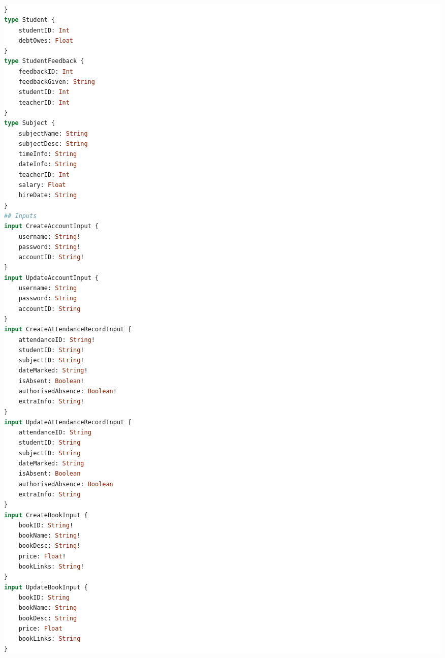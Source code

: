 ```graphql
}
type Student {
    studentID: Int
    debtOwes: Float
}
type StudentFeedback {
    feedbackID: Int
    feedbackGiven: String
    studentID: Int
    teacherID: Int
}
type Subject {
    subjectName: String
    subjectDesc: String
    timeInfo: String
    dateInfo: String
    teacherID: Int
    salary: Float
    hireDate: String
}
## Inputs
input CreateAccountInput {
    username: String!
    password: String!
    accountID: String!
}
input UpdateAccountInput {
    username: String
    password: String
    accountID: String
}
input CreateAttendanceRecordInput {
    attendanceID: String!
    studentID: String!
    subjectID: String!
    dateMarked: String!
    isAbsent: Boolean!
    authorisedAbsence: Boolean!
    extraInfo: String!
}
input UpdateAttendanceRecordInput {
    attendanceID: String
    studentID: String
    subjectID: String
    dateMarked: String
    isAbsent: Boolean
    authorisedAbsence: Boolean
    extraInfo: String
}
input CreateBookInput {
    bookID: String!
    bookName: String!
    bookDesc: String!
    price: Float!
    bookLinks: String!
}
input UpdateBookInput {
    bookID: String
    bookName: String
    bookDesc: String
    price: Float
    bookLinks: String
}
```